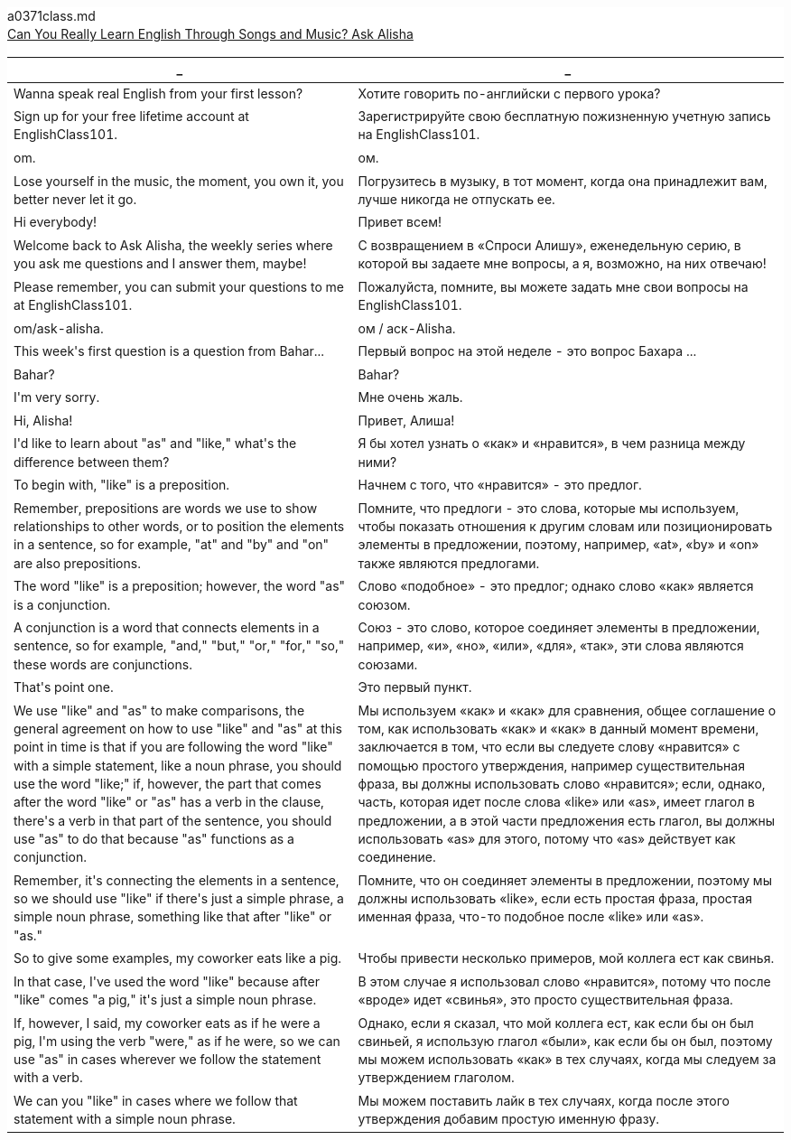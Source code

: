 a0371class.md  
[Can You Really Learn English Through Songs and Music? Ask Alisha
](https://www.youtube.com/watch?v=Inf6F4Drxv0)  




_|_
--|--
Wanna speak real English from your first lesson?|Хотите говорить по-английски с первого урока?
Sign up for your free lifetime account at EnglishClass101.|Зарегистрируйте свою бесплатную пожизненную учетную запись на EnglishClass101.
om.|ом.
Lose yourself in the music, the moment, you own it, you better never let it go.|Погрузитесь в музыку, в тот момент, когда она принадлежит вам, лучше никогда не отпускать ее.
Hi everybody!|Привет всем!
Welcome back to Ask Alisha, the weekly series where you ask me questions and I answer them, maybe!|С возвращением в «Спроси Алишу», еженедельную серию, в которой вы задаете мне вопросы, а я, возможно, на них отвечаю!
Please remember, you can submit your questions to me at EnglishClass101.|Пожалуйста, помните, вы можете задать мне свои вопросы на EnglishClass101.
om/ask-alisha.|ом / аск-Alisha.
This week's first question is a question from Bahar...|Первый вопрос на этой неделе - это вопрос Бахара ...
Bahar?|Bahar?
I'm very sorry.|Мне очень жаль.
Hi, Alisha!|Привет, Алиша!
I'd like to learn about "as" and "like," what's the difference between them?|Я бы хотел узнать о «как» и «нравится», в чем разница между ними?
To begin with, "like" is a preposition.|Начнем с того, что «нравится» - это предлог.
Remember, prepositions are words we use to show relationships to other words, or to position the elements in a sentence, so for example, "at" and "by" and "on" are also prepositions.|Помните, что предлоги - это слова, которые мы используем, чтобы показать отношения к другим словам или позиционировать элементы в предложении, поэтому, например, «at», «by» и «on» также являются предлогами.
The word "like" is a preposition; however, the word "as" is a conjunction.|Слово «подобное» - это предлог; однако слово «как» является союзом.
A conjunction is a word that connects elements in a sentence, so for example, "and," "but," "or," "for," "so," these words are conjunctions.|Союз - это слово, которое соединяет элементы в предложении, например, «и», «но», «или», «для», «так», эти слова являются союзами.
That's point one.|Это первый пункт.
We use "like" and "as" to make comparisons, the general agreement on how to use "like" and "as" at this point in time is that if you are following the word "like" with a simple statement, like a noun phrase, you should use the word "like;" if, however, the part that comes after the word "like" or "as" has a verb in the clause, there's a verb in that part of the sentence, you should use "as" to do that because "as" functions as a conjunction.|Мы используем «как» и «как» для сравнения, общее соглашение о том, как использовать «как» и «как» в данный момент времени, заключается в том, что если вы следуете слову «нравится» с помощью простого утверждения, например существительная фраза, вы должны использовать слово «нравится»; если, однако, часть, которая идет после слова «like» или «as», имеет глагол в предложении, а в этой части предложения есть глагол, вы должны использовать «as» для этого, потому что «as» действует как соединение.
Remember, it's connecting the elements in a sentence, so we should use "like" if there's just a simple phrase, a simple noun phrase, something like that after "like" or "as."|Помните, что он соединяет элементы в предложении, поэтому мы должны использовать «like», если есть простая фраза, простая именная фраза, что-то подобное после «like» или «as».
So to give some examples, my coworker eats like a pig.|Чтобы привести несколько примеров, мой коллега ест как свинья.
In that case, I've used the word "like" because after "like" comes "a pig," it's just a simple noun phrase.|В этом случае я использовал слово «нравится», потому что после «вроде» идет «свинья», это просто существительная фраза.
If, however, I said, my coworker eats as if he were a pig, I'm using the verb "were," as if he were, so we can use "as" in cases wherever we follow the statement with a verb.|Однако, если я сказал, что мой коллега ест, как если бы он был свиньей, я использую глагол «были», как если бы он был, поэтому мы можем использовать «как» в тех случаях, когда мы следуем за утверждением глаголом.
We can you "like" in cases where we follow that statement with a simple noun phrase.|Мы можем поставить лайк в тех случаях, когда после этого утверждения добавим простую именную фразу.